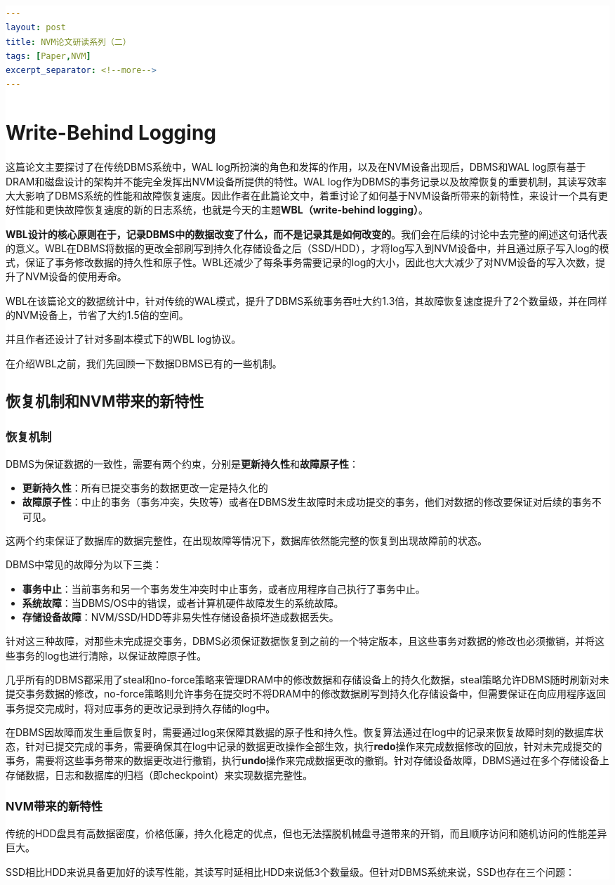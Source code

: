 ```yaml
---
layout: post
title: NVM论文研读系列（二）
tags: [Paper,NVM]
excerpt_separator: <!--more-->
---
```

# Write-Behind Logging 

这篇论文主要探讨了在传统DBMS系统中，WAL log所扮演的角色和发挥的作用，以及在NVM设备出现后，DBMS和WAL log原有基于DRAM和磁盘设计的架构并不能完全发挥出NVM设备所提供的特性。WAL log作为DBMS的事务记录以及故障恢复的重要机制，其读写效率大大影响了DBMS系统的性能和故障恢复速度。因此作者在此篇论文中，着重讨论了如何基于NVM设备所带来的新特性，来设计一个具有更好性能和更快故障恢复速度的新的日志系统，也就是今天的主题**WBL（write-behind logging）**。

**WBL设计的核心原则在于，记录DBMS中的数据改变了什么，而不是记录其是如何改变的**。我们会在后续的讨论中去完整的阐述这句话代表的意义。WBL在DBMS将数据的更改全部刷写到持久化存储设备之后（SSD/HDD），才将log写入到NVM设备中，并且通过原子写入log的模式，保证了事务修改数据的持久性和原子性。WBL还减少了每条事务需要记录的log的大小，因此也大大减少了对NVM设备的写入次数，提升了NVM设备的使用寿命。

WBL在该篇论文的数据统计中，针对传统的WAL模式，提升了DBMS系统事务吞吐大约1.3倍，其故障恢复速度提升了2个数量级，并在同样的NVM设备上，节省了大约1.5倍的空间。

并且作者还设计了针对多副本模式下的WBL log协议。

在介绍WBL之前，我们先回顾一下数据DBMS已有的一些机制。

## 恢复机制和NVM带来的新特性

### 恢复机制

DBMS为保证数据的一致性，需要有两个约束，分别是**更新持久性**和**故障原子性**：

* **更新持久性**：所有已提交事务的数据更改一定是持久化的
* **故障原子性**：中止的事务（事务冲突，失败等）或者在DBMS发生故障时未成功提交的事务，他们对数据的修改要保证对后续的事务不可见。

这两个约束保证了数据库的数据完整性，在出现故障等情况下，数据库依然能完整的恢复到出现故障前的状态。

DBMS中常见的故障分为以下三类：

+ **事务中止**：当前事务和另一个事务发生冲突时中止事务，或者应用程序自己执行了事务中止。
+ **系统故障**：当DBMS/OS中的错误，或者计算机硬件故障发生的系统故障。
+ **存储设备故障**：NVM/SSD/HDD等非易失性存储设备损坏造成数据丢失。

针对这三种故障，对那些未完成提交事务，DBMS必须保证数据恢复到之前的一个特定版本，且这些事务对数据的修改也必须撤销，并将这些事务的log也进行清除，以保证故障原子性。

几乎所有的DBMS都采用了steal和no-force策略来管理DRAM中的修改数据和存储设备上的持久化数据，steal策略允许DBMS随时刷新对未提交事务数据的修改，no-force策略则允许事务在提交时不将DRAM中的修改数据刷写到持久化存储设备中，但需要保证在向应用程序返回事务提交完成时，将对应事务的更改记录到持久存储的log中。

在DBMS因故障而发生重启恢复时，需要通过log来保障其数据的原子性和持久性。恢复算法通过在log中的记录来恢复故障时刻的数据库状态，针对已提交完成的事务，需要确保其在log中记录的数据更改操作全部生效，执行**redo**操作来完成数据修改的回放，针对未完成提交的事务，需要将这些事务带来的数据更改进行撤销，执行**undo**操作来完成数据更改的撤销。针对存储设备故障，DBMS通过在多个存储设备上存储数据，日志和数据库的归档（即checkpoint）来实现数据完整性。

### NVM带来的新特性

传统的HDD盘具有高数据密度，价格低廉，持久化稳定的优点，但也无法摆脱机械盘寻道带来的开销，而且顺序访问和随机访问的性能差异巨大。

SSD相比HDD来说具备更加好的读写性能，其读写时延相比HDD来说低3个数量级。但针对DBMS系统来说，SSD也存在三个问题：
